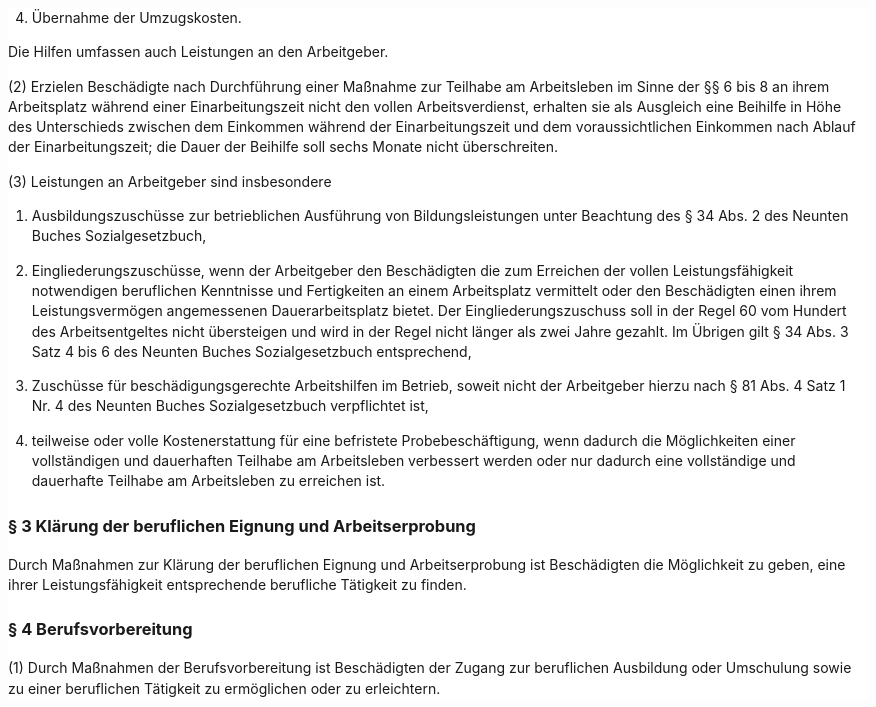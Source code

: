 
4.  Übernahme der Umzugskosten.



Die Hilfen umfassen auch Leistungen an den Arbeitgeber.

(2) Erzielen Beschädigte nach Durchführung einer Maßnahme zur Teilhabe
am Arbeitsleben im Sinne der §§ 6 bis 8 an ihrem Arbeitsplatz während
einer Einarbeitungszeit nicht den vollen Arbeitsverdienst, erhalten
sie als Ausgleich eine Beihilfe in Höhe des Unterschieds zwischen dem
Einkommen während der Einarbeitungszeit und dem voraussichtlichen
Einkommen nach Ablauf der Einarbeitungszeit; die Dauer der Beihilfe
soll sechs Monate nicht überschreiten.

(3) Leistungen an Arbeitgeber sind insbesondere

1.  Ausbildungszuschüsse zur betrieblichen Ausführung von
    Bildungsleistungen unter Beachtung des § 34 Abs. 2 des Neunten Buches
    Sozialgesetzbuch,


2.  Eingliederungszuschüsse, wenn der Arbeitgeber den Beschädigten die zum
    Erreichen der vollen Leistungsfähigkeit notwendigen beruflichen
    Kenntnisse und Fertigkeiten an einem Arbeitsplatz vermittelt oder den
    Beschädigten einen ihrem Leistungsvermögen angemessenen
    Dauerarbeitsplatz bietet. Der Eingliederungszuschuss soll in der Regel
    60 vom Hundert des Arbeitsentgeltes nicht übersteigen und wird in der
    Regel nicht länger als zwei Jahre gezahlt. Im Übrigen gilt § 34 Abs. 3
    Satz 4 bis 6 des Neunten Buches Sozialgesetzbuch entsprechend,


3.  Zuschüsse für beschädigungsgerechte Arbeitshilfen im Betrieb, soweit
    nicht der Arbeitgeber hierzu nach § 81 Abs. 4 Satz 1 Nr. 4 des Neunten
    Buches Sozialgesetzbuch verpflichtet ist,


4.  teilweise oder volle Kostenerstattung für eine befristete
    Probebeschäftigung, wenn dadurch die Möglichkeiten einer vollständigen
    und dauerhaften Teilhabe am Arbeitsleben verbessert werden oder nur
    dadurch eine vollständige und dauerhafte Teilhabe am Arbeitsleben zu
    erreichen ist.





### § 3 Klärung der beruflichen Eignung und Arbeitserprobung

Durch Maßnahmen zur Klärung der beruflichen Eignung und
Arbeitserprobung ist Beschädigten die Möglichkeit zu geben, eine ihrer
Leistungsfähigkeit entsprechende berufliche Tätigkeit zu finden.


### § 4 Berufsvorbereitung

(1) Durch Maßnahmen der Berufsvorbereitung ist Beschädigten der Zugang
zur beruflichen Ausbildung oder Umschulung sowie zu einer beruflichen
Tätigkeit zu ermöglichen oder zu erleichtern.
